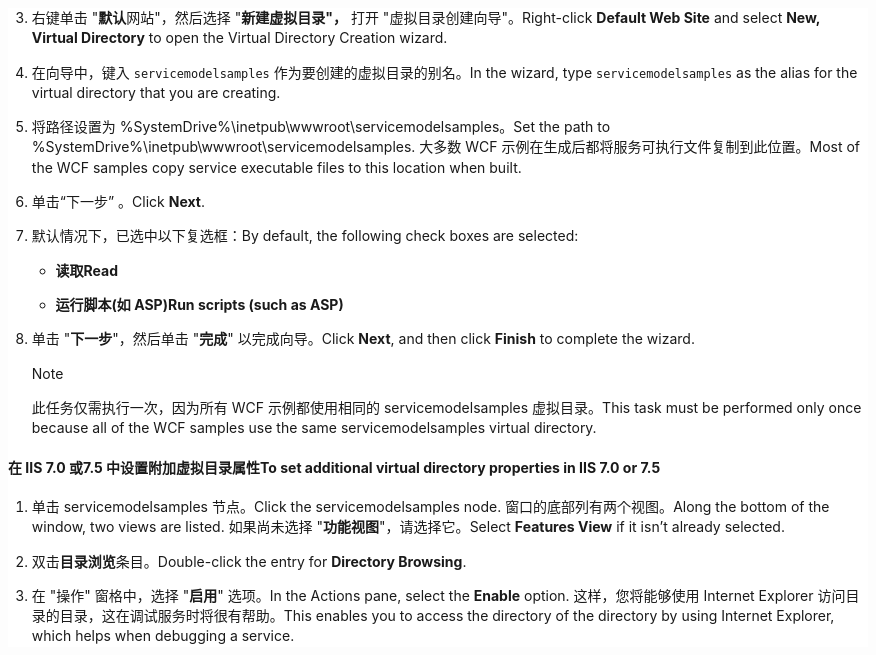 3. <span data-ttu-id="f4609-125">右键单击 "**默认**网站"，然后选择 "**新建虚拟目录"，** 打开 "虚拟目录创建向导"。</span><span class="sxs-lookup"><span data-stu-id="f4609-125">Right-click **Default Web Site** and select **New, Virtual Directory** to open the Virtual Directory Creation wizard.</span></span>  
  
4. <span data-ttu-id="f4609-126">在向导中，键入 `servicemodelsamples` 作为要创建的虚拟目录的别名。</span><span class="sxs-lookup"><span data-stu-id="f4609-126">In the wizard, type `servicemodelsamples` as the alias for the virtual directory that you are creating.</span></span>  
  
5. <span data-ttu-id="f4609-127">将路径设置为 %SystemDrive%\inetpub\wwwroot\servicemodelsamples。</span><span class="sxs-lookup"><span data-stu-id="f4609-127">Set the path to %SystemDrive%\inetpub\wwwroot\servicemodelsamples.</span></span> <span data-ttu-id="f4609-128">大多数 WCF 示例在生成后都将服务可执行文件复制到此位置。</span><span class="sxs-lookup"><span data-stu-id="f4609-128">Most of the WCF samples copy service executable files to this location when built.</span></span>  
  
6. <span data-ttu-id="f4609-129">单击“下一步” 。</span><span class="sxs-lookup"><span data-stu-id="f4609-129">Click **Next**.</span></span>  
  
7. <span data-ttu-id="f4609-130">默认情况下，已选中以下复选框：</span><span class="sxs-lookup"><span data-stu-id="f4609-130">By default, the following check boxes are selected:</span></span>  
  
    - <span data-ttu-id="f4609-131">**读取**</span><span class="sxs-lookup"><span data-stu-id="f4609-131">**Read**</span></span>  
  
    - <span data-ttu-id="f4609-132">**运行脚本(如 ASP)**</span><span class="sxs-lookup"><span data-stu-id="f4609-132">**Run scripts (such as ASP)**</span></span>  
  
8. <span data-ttu-id="f4609-133">单击 "**下一步**"，然后单击 "**完成**" 以完成向导。</span><span class="sxs-lookup"><span data-stu-id="f4609-133">Click **Next**, and then click **Finish** to complete the wizard.</span></span>  
  
    > [!NOTE]
    > <span data-ttu-id="f4609-134">此任务仅需执行一次，因为所有 WCF 示例都使用相同的 servicemodelsamples 虚拟目录。</span><span class="sxs-lookup"><span data-stu-id="f4609-134">This task must be performed only once because all of the WCF samples use the same servicemodelsamples virtual directory.</span></span>  
  
#### <a name="to-set-additional-virtual-directory-properties-in-iis-70-or-75"></a><span data-ttu-id="f4609-135">在 IIS 7.0 或7.5 中设置附加虚拟目录属性</span><span class="sxs-lookup"><span data-stu-id="f4609-135">To set additional virtual directory properties in IIS 7.0 or 7.5</span></span>  
  
1. <span data-ttu-id="f4609-136">单击 servicemodelsamples 节点。</span><span class="sxs-lookup"><span data-stu-id="f4609-136">Click the servicemodelsamples node.</span></span> <span data-ttu-id="f4609-137">窗口的底部列有两个视图。</span><span class="sxs-lookup"><span data-stu-id="f4609-137">Along the bottom of the window, two views are listed.</span></span> <span data-ttu-id="f4609-138">如果尚未选择 "**功能视图**"，请选择它。</span><span class="sxs-lookup"><span data-stu-id="f4609-138">Select **Features View** if it isn’t already selected.</span></span>  
  
2. <span data-ttu-id="f4609-139">双击**目录浏览**条目。</span><span class="sxs-lookup"><span data-stu-id="f4609-139">Double-click the entry for **Directory Browsing**.</span></span>  
  
3. <span data-ttu-id="f4609-140">在 "操作" 窗格中，选择 "**启用**" 选项。</span><span class="sxs-lookup"><span data-stu-id="f4609-140">In the Actions pane, select the **Enable** option.</span></span> <span data-ttu-id="f4609-141">这样，您将能够使用 Internet Explorer 访问目录的目录，这在调试服务时将很有帮助。</span><span class="sxs-lookup"><span data-stu-id="f4609-141">This enables you to access the directory of the directory by using Internet Explorer, which helps when debugging a service.</span></span>  
  